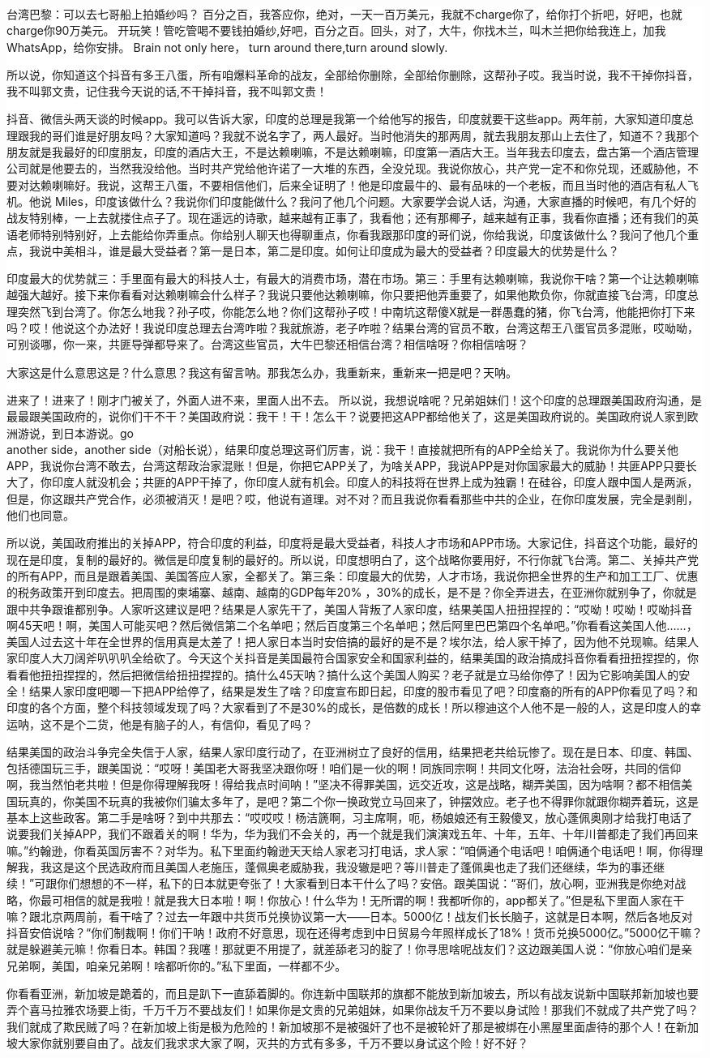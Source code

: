 

台湾巴黎：可以去七哥船上拍婚纱吗？ 百分之百，我答应你，绝对，一天一百万美元，我就不charge你了，给你打个折吧，好吧，也就charge你90万美元。 开玩笑！管吃管喝不要钱拍婚纱,好吧，百分之百。回头，对了，大牛，你找木兰，叫木兰把你给我连上，加我<br>WhatsApp，给你安排。 Brain not only here， turn around there,turn around slowly.



所以说，你知道这个抖音有多王八蛋，所有咱爆料革命的战友，全部给你删除，全部给你删除，这帮孙子哎。我当时说，我不干掉你抖音，我不叫郭文贵，记住我今天说的话,不干掉抖音，我不叫郭文贵！



抖音、微信头两天谈的时候app。我可以告诉大家，印度的总理是我第一个给他写的报告，印度就要干这些app。两年前，大家知道印度总理跟我的哥们谁是好朋友吗？大家知道吗？我就不说名字了，两人最好。当时他消失的那两周，就去我朋友那山上去住了，知道不？我那个朋友就是我最好的印度朋友，印度的酒店大王，不是达赖喇嘛，不是达赖喇嘛，印度第一酒店大王。当年我去印度去，盘古第一个酒店管理公司就是他要去的，当然我没给他。当时共产党给他许诺了一大堆的东西，全没兑现。我说你放心，共产党一定不和你兑现，还威胁他，不要对达赖喇嘛好。我说，这帮王八蛋，不要相信他们，后来全证明了！他是印度最牛的、最有品味的一个老板，而且当时他的酒店有私人飞机。他说 Miles，印度该做什么？我说你们印度能做什么？我问了他几个问题。大家要学会说人话，沟通，大家直播的时候吧，有几个好的战友特别棒，一上去就搂住点子了。现在遥远的诗歌，越来越有正事了，我看他；还有那椰子，越来越有正事，我看你直播；还有我们的英语老师特别特别好，上去能给你弄重点。你给别人聊天也得聊重点，你看我跟那印度的哥们说，你给我说，印度该做什么？我问了他几个重点，我说中美相斗，谁是最大受益者？第一是日本，第二是印度。如何让印度成为最大的受益者？印度最大的优势是什么？

印度最大的优势就三：手里面有最大的科技人士，有最大的消费市场，潜在市场。第三：手里有达赖喇嘛，我说你干啥？第一个让达赖喇嘛越强大越好。接下来你看看对达赖喇嘛会什么样子？我说只要他达赖喇嘛，你只要把他弄重要了，如果他欺负你，你就直接飞台湾，印度总理突然飞到台湾了。你怎么地我？孙子哎，你能怎么地？你们这帮孙子哎！中南坑这帮傻X就是一群愚蠢的猪，你飞台湾，他能把你打下来吗？哎！他说这个办法好！我说印度总理去台湾咋啦？我就旅游，老子咋啦？结果台湾的官员不敢，台湾这帮王八蛋官员多混账，哎呦呦，可别谈哪，你一来，共匪导弹都导来了。台湾这些官员，大牛巴黎还相信台湾？相信啥呀？你相信啥呀？



大家这是什么意思这是？什么意思？我这有留言呐。那我怎么办，我重新来，重新来一把是吧？天呐。



进来了！进来了！刚才门被关了，外面人进不来，里面人出不去。 所以说，我想说啥呢？兄弟姐妹们！这个印度的总理跟美国政府沟通，是最最跟美国政府的，说你们干不干？美国政府说：我干！干！怎么干？说要把这APP都给他关了，这是美国政府说的。美国政府说人家到欧洲游说，到日本游说。go<br>another side，another side（对船长说），结果印度总理这哥们厉害，说：我干！直接就把所有的APP全给关了。我说你为什么要关他APP，我说你台湾不敢去，台湾这帮政治家混账！但是，你把它APP关了，为啥关APP，我说APP是对你国家最大的威胁！共匪APP只要长大了，你印度人就没机会；共匪的APP干掉了，你印度人就有机会。印度人的科技将在世界上成为独霸！在硅谷，印度人跟中国人是两派，但是，你这跟共产党合作，必须被消灭！是吧？哎，他说有道理。对不对？而且我说你看看那些中共的企业，在你印度发展，完全是剥削，他们也同意。



所以说，美国政府推出的关掉APP，符合印度的利益，印度将是最大受益者，科技人才市场和APP市场。大家记住，抖音这个功能，最好的现在是印度，复制的最好的。微信是印度复制的最好的。所以说，印度想明白了，这个战略你要用好，不行你就飞台湾。第二、关掉共产党的所有APP，而且是跟着美国、美国答应人家，全都关了。第三条：印度最大的优势，人才市场，我说你把全世界的生产和加工工厂、优惠的税务政策开到印度去。把周围的柬埔寨、越南、越南的GDP每年20% ，30%的成长，是不是？你全弄进去，在亚洲你就别争了，你就是跟中共争跟谁都别争。人家听这建议是吧？结果是人家先干了，美国人背叛了人家印度，结果美国人扭扭捏捏的：“哎呦！哎呦！哎呦抖音啊45天吧！啊，美国人可能买吧？然后微信第二个名单吧；然后百度第三个名单吧；然后阿里巴巴第四个名单吧。”你看看这美国人他……，美国人过去这十年在全世界的信用真是太差了！把人家日本当时安倍搞的最好的是不是？埃尔法，给人家干掉了，因为他不兑现嘛。结果人家印度人大刀阔斧叭叭叭全给砍了。今天这个关抖音是美国最符合国家安全和国家利益的，结果美国的政治搞成抖音你看看扭扭捏捏的，你看看他扭扭捏捏的，然后把微信给扭扭捏捏的。搞什么45天呐？搞什么这个美国人购买？老子就是立马给你停了！因为它影响美国人的安全！结果人家印度吧唧一下把APP给停了，结果是发生了啥？印度宣布即日起，印度的股市看见了吧？印度裔的所有的APP你看见了吗？和印度的各个方面，整个科技领域发现了吗？大家看到了不是30%的成长，是倍数的成长！所以穆迪这个人他不是一般的人，这是印度人的幸运呐，这不是个二货，他是有脑子的人，有信仰，看见了吗？



结果美国的政治斗争完全失信于人家，结果人家印度行动了，在亚洲树立了良好的信用，结果把老共给玩惨了。现在是日本、印度、韩国、包括德国玩三手，跟美国说：“哎呀！美国老大哥我坚决跟你呀！咱们是一伙的啊！同族同宗啊！共同文化呀，法治社会呀，共同的信仰啊，我当然怕老共啦！但是你得理解我呀！得给我点时间呐！”坚决不得罪美国，远交近攻，这是战略，糊弄美国，因为啥啊？都不相信美国玩真的，你美国不玩真的我被你们骗太多年了，是吧？第二个你一换政党立马回来了，钟摆效应。老子也不得罪你就跟你糊弄着玩，这是基本上这些政客。第二手是啥呀？到中共那去：“哎哎哎！杨洁篪啊，习主席啊，呃，杨娘娘还有王毅傻叉，放心蓬佩奥刚才给我打电话了说要我们关掉APP，我们不跟着关的啊！华为，华为我们不会关的，再一个就是我们演演戏五年、十年，五年、十年川普都走了我们再回来嘛。”约翰逊，你看英国厉害不？对华为。私下里面约翰逊天天给人家老习打电话，求人家：“咱俩通个电话吧！咱俩通个电话吧！啊，你得理解我，我这是这个民选政府而且美国人老施压，蓬佩奥老威胁我，我没辙是吧？等川普走了蓬佩奥也走了我们还继续，华为的事还继续！”可跟你们想想的不一样，私下的日本就更夸张了！大家看到日本干什么了吗？安倍。跟美国说：“哥们，放心啊，亚洲我是你绝对战略，你最可相信的就是我啦！就是我大日本啦！啊！你放心！什么华为！无所谓的啊！我都听你的，app都关了。”但是私下里面人家在干嘛？跟北京两周前，看干啥了？过去一年跟中共货币兑换协议第一大——日本。5000亿！战友们长长脑子，这就是日本啊，然后各地反对抖音安倍说啥？“你们制裁啊！你们干呐！政府不好意思，现在还得考虑到中日贸易今年照样成长了18%！货币兑换5000亿。”5000亿干嘛？就是躲避美元嘛！你看日本。韩国？我噻！那就更不用提了，就差舔老习的腚了！你寻思啥呢战友们？这边跟美国人说：“你放心咱们是亲兄弟啊，美国，咱亲兄弟啊！啥都听你的。”私下里面，一样都不少。



你看看亚洲，新加坡是跪着的，而且是趴下一直舔着脚的。你连新中国联邦的旗都不能放到新加坡去，所以有战友说新中国联邦新加坡也要弄个喜马拉雅农场要上街，千万千万不要战友们！如果你是文贵的兄弟姐妹，如果你战友千万不要以身试险！那我们不就成了共产党了吗？我们就成了欺民贼了吗？在新加坡上街是极为危险的！新加坡那不是被强奸了也不是被轮奸了那是被绑在小黑屋里面虐待的那个人！在新加坡大家你就别要自由了。战友们我求求大家了啊，灭共的方式有多多，千万不要以身试这个险！好不好？
